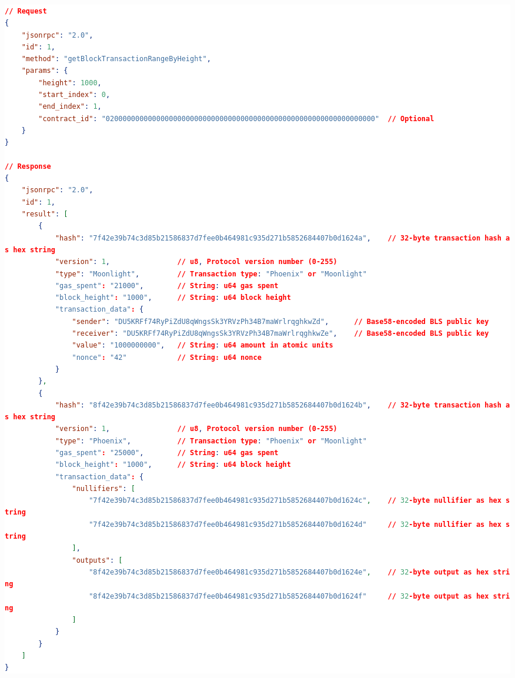```json
// Request
{
    "jsonrpc": "2.0",
    "id": 1,
    "method": "getBlockTransactionRangeByHeight",
    "params": {
        "height": 1000,
        "start_index": 0,
        "end_index": 1,
        "contract_id": "0200000000000000000000000000000000000000000000000000000000000000"  // Optional
    }
}

// Response
{
    "jsonrpc": "2.0",
    "id": 1,
    "result": [
        {
            "hash": "7f42e39b74c3d85b21586837d7fee0b464981c935d271b5852684407b0d1624a",    // 32-byte transaction hash as hex string
            "version": 1,                // u8, Protocol version number (0-255)
            "type": "Moonlight",         // Transaction type: "Phoenix" or "Moonlight"
            "gas_spent": "21000",        // String: u64 gas spent
            "block_height": "1000",      // String: u64 block height
            "transaction_data": {
                "sender": "DU5KRFf74RyPiZdU8qWngsSk3YRVzPh34B7maWrlrqghkwZd",      // Base58-encoded BLS public key
                "receiver": "DU5KRFf74RyPiZdU8qWngsSk3YRVzPh34B7maWrlrqghkwZe",    // Base58-encoded BLS public key
                "value": "1000000000",   // String: u64 amount in atomic units
                "nonce": "42"            // String: u64 nonce
            }
        },
        {
            "hash": "8f42e39b74c3d85b21586837d7fee0b464981c935d271b5852684407b0d1624b",    // 32-byte transaction hash as hex string
            "version": 1,                // u8, Protocol version number (0-255)
            "type": "Phoenix",           // Transaction type: "Phoenix" or "Moonlight"
            "gas_spent": "25000",        // String: u64 gas spent
            "block_height": "1000",      // String: u64 block height
            "transaction_data": {
                "nullifiers": [
                    "7f42e39b74c3d85b21586837d7fee0b464981c935d271b5852684407b0d1624c",    // 32-byte nullifier as hex string
                    "7f42e39b74c3d85b21586837d7fee0b464981c935d271b5852684407b0d1624d"     // 32-byte nullifier as hex string
                ],
                "outputs": [
                    "8f42e39b74c3d85b21586837d7fee0b464981c935d271b5852684407b0d1624e",    // 32-byte output as hex string
                    "8f42e39b74c3d85b21586837d7fee0b464981c935d271b5852684407b0d1624f"     // 32-byte output as hex string
                ]
            }
        }
    ]
}
```

